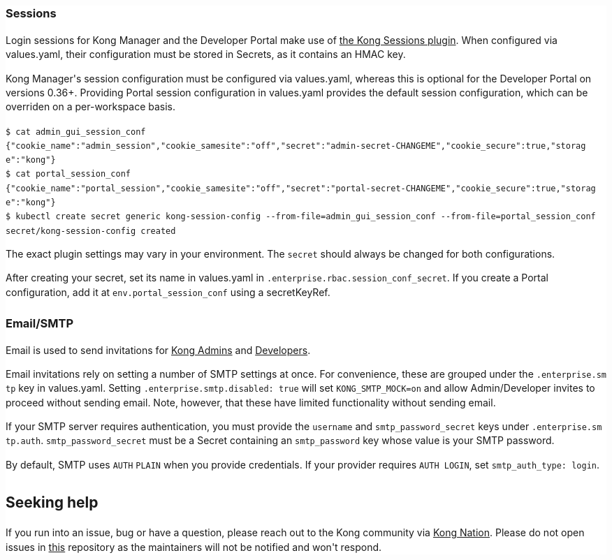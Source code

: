 ### Sessions

Login sessions for Kong Manager and the Developer Portal make use of
[the Kong Sessions plugin](https://docs.konghq.com/enterprise/latest/kong-manager/authentication/sessions).
When configured via values.yaml, their configuration must be stored in Secrets,
as it contains an HMAC key.

Kong Manager's session configuration must be configured via values.yaml,
whereas this is optional for the Developer Portal on versions 0.36+. Providing
Portal session configuration in values.yaml provides the default session
configuration, which can be overriden on a per-workspace basis.

```
$ cat admin_gui_session_conf
{"cookie_name":"admin_session","cookie_samesite":"off","secret":"admin-secret-CHANGEME","cookie_secure":true,"storage":"kong"}
$ cat portal_session_conf
{"cookie_name":"portal_session","cookie_samesite":"off","secret":"portal-secret-CHANGEME","cookie_secure":true,"storage":"kong"}
$ kubectl create secret generic kong-session-config --from-file=admin_gui_session_conf --from-file=portal_session_conf
secret/kong-session-config created
```

The exact plugin settings may vary in your environment. The `secret` should
always be changed for both configurations.

After creating your secret, set its name in values.yaml in
`.enterprise.rbac.session_conf_secret`. If you create a Portal configuration,
add it at `env.portal_session_conf` using a secretKeyRef.

### Email/SMTP

Email is used to send invitations for
[Kong Admins](https://docs.konghq.com/enterprise/latest/kong-manager/networking/email)
and [Developers](https://docs.konghq.com/enterprise/latest/developer-portal/configuration/smtp).

Email invitations rely on setting a number of SMTP settings at once. For
convenience, these are grouped under the `.enterprise.smtp` key in values.yaml.
Setting `.enterprise.smtp.disabled: true` will set `KONG_SMTP_MOCK=on` and
allow Admin/Developer invites to proceed without sending email. Note, however,
that these have limited functionality without sending email.

If your SMTP server requires authentication, you must provide the `username` and `smtp_password_secret` keys under `.enterprise.smtp.auth`. `smtp_password_secret` must be a Secret containing an `smtp_password` key whose value is your SMTP password.

By default, SMTP uses `AUTH` `PLAIN` when you provide credentials. If your provider requires `AUTH LOGIN`, set `smtp_auth_type: login`.

## Seeking help

If you run into an issue, bug or have a question, please reach out to the Kong
community via [Kong Nation](https://discuss.konghq.com).
Please do not open issues in [this](https://github.com/helm/charts) repository
as the maintainers will not be notified and won't respond.
